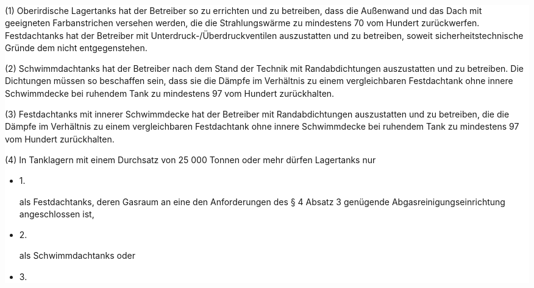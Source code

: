 <div>

<div class="jnhtml">

<div>

<div class="jurAbsatz">

(1) Oberirdische Lagertanks hat der Betreiber so zu errichten und zu
betreiben, dass die Außenwand und das Dach mit geeigneten Farbanstrichen
versehen werden, die die Strahlungswärme zu mindestens 70 vom Hundert
zurückwerfen. Festdachtanks hat der Betreiber mit
Unterdruck-/Überdruckventilen auszustatten und zu betreiben, soweit
sicherheitstechnische Gründe dem nicht entgegenstehen.

</div>

<div class="jurAbsatz">

(2) Schwimmdachtanks hat der Betreiber nach dem Stand der Technik mit
Randabdichtungen auszustatten und zu betreiben. Die Dichtungen müssen so
beschaffen sein, dass sie die Dämpfe im Verhältnis zu einem
vergleichbaren Festdachtank ohne innere Schwimmdecke bei ruhendem Tank
zu mindestens 97 vom Hundert zurückhalten.

</div>

<div class="jurAbsatz">

(3) Festdachtanks mit innerer Schwimmdecke hat der Betreiber mit
Randabdichtungen auszustatten und zu betreiben, die die Dämpfe im
Verhältnis zu einem vergleichbaren Festdachtank ohne innere
Schwimmdecke bei ruhendem Tank zu mindestens 97 vom Hundert
zurückhalten.

</div>

<div class="jurAbsatz">

(4) In Tanklagern mit einem Durchsatz von 25 000 Tonnen oder mehr dürfen
Lagertanks nur

  - 1\.
    
    <div>
    
    als Festdachtanks, deren Gasraum an eine den Anforderungen des § 4
    Absatz 3 genügende Abgasreinigungseinrichtung angeschlossen ist,
    
    </div>

  - 2\.
    
    <div>
    
    als Schwimmdachtanks oder
    
    </div>

  - 3\.
    